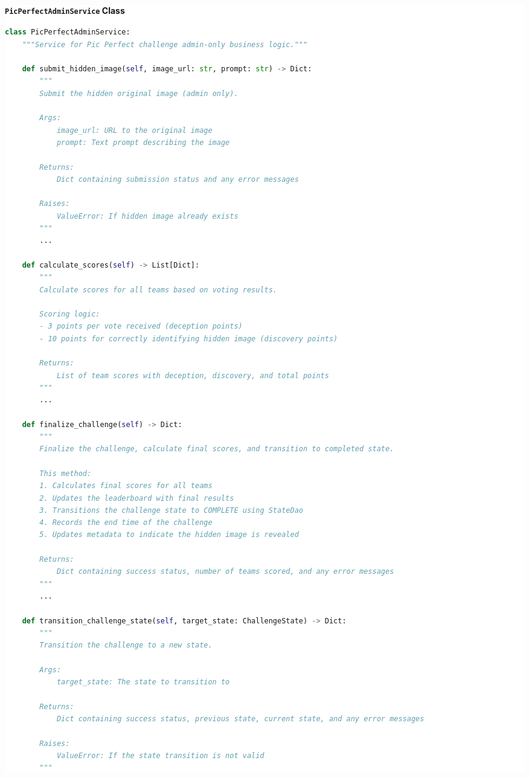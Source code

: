 **`PicPerfectAdminService` Class**

```python
class PicPerfectAdminService:
    """Service for Pic Perfect challenge admin-only business logic."""

    def submit_hidden_image(self, image_url: str, prompt: str) -> Dict:
        """
        Submit the hidden original image (admin only).

        Args:
            image_url: URL to the original image
            prompt: Text prompt describing the image

        Returns:
            Dict containing submission status and any error messages

        Raises:
            ValueError: If hidden image already exists
        """
        ...

    def calculate_scores(self) -> List[Dict]:
        """
        Calculate scores for all teams based on voting results.

        Scoring logic:
        - 3 points per vote received (deception points)
        - 10 points for correctly identifying hidden image (discovery points)

        Returns:
            List of team scores with deception, discovery, and total points
        """
        ...

    def finalize_challenge(self) -> Dict:
        """
        Finalize the challenge, calculate final scores, and transition to completed state.

        This method:
        1. Calculates final scores for all teams
        2. Updates the leaderboard with final results
        3. Transitions the challenge state to COMPLETE using StateDao
        4. Records the end time of the challenge
        5. Updates metadata to indicate the hidden image is revealed

        Returns:
            Dict containing success status, number of teams scored, and any error messages
        """
        ...

    def transition_challenge_state(self, target_state: ChallengeState) -> Dict:
        """
        Transition the challenge to a new state.

        Args:
            target_state: The state to transition to

        Returns:
            Dict containing success status, previous state, current state, and any error messages

        Raises:
            ValueError: If the state transition is not valid
        """
```